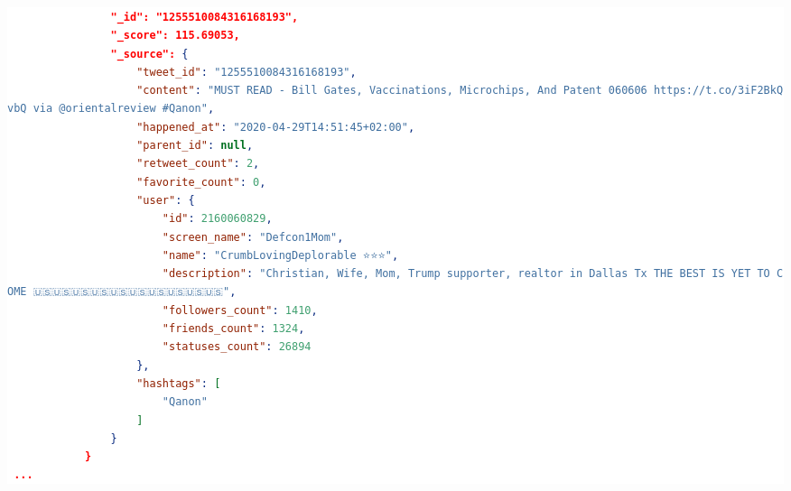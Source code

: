 ```json
                "_id": "1255510084316168193",
                "_score": 115.69053,
                "_source": {
                    "tweet_id": "1255510084316168193",
                    "content": "MUST READ - Bill Gates, Vaccinations, Microchips, And Patent 060606 https://t.co/3iF2BkQvbQ via @orientalreview #Qanon",
                    "happened_at": "2020-04-29T14:51:45+02:00",
                    "parent_id": null,
                    "retweet_count": 2,
                    "favorite_count": 0,
                    "user": {
                        "id": 2160060829,
                        "screen_name": "Defcon1Mom",
                        "name": "CrumbLovingDeplorable ⭐️⭐️⭐️",
                        "description": "Christian, Wife, Mom, Trump supporter, realtor in Dallas Tx THE BEST IS YET TO COME 🇺🇸🇺🇸🇺🇸🇺🇸🇺🇸🇺🇸🇺🇸🇺🇸🇺🇸🇺🇸",
                        "followers_count": 1410,
                        "friends_count": 1324,
                        "statuses_count": 26894
                    },
                    "hashtags": [
                        "Qanon"
                    ]
                }
            }
 ...
```



